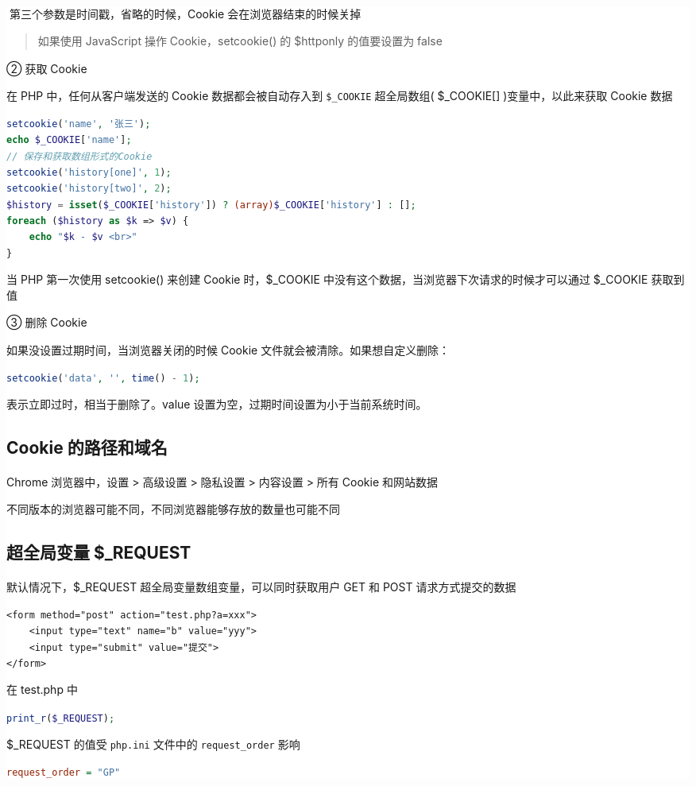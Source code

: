 ​ 第三个参数是时间戳，省略的时候，Cookie 会在浏览器结束的时候关掉

> 如果使用 JavaScript 操作 Cookie，setcookie() 的 $httponly 的值要设置为 false

② 获取 Cookie

在 PHP 中，任何从客户端发送的 Cookie 数据都会被自动存入到 `$_COOKIE` 超全局数组( $\_COOKIE[] )变量中，以此来获取 Cookie 数据

```php
setcookie('name', '张三');
echo $_COOKIE['name'];
// 保存和获取数组形式的Cookie
setcookie('history[one]', 1);
setcookie('history[two]', 2);
$history = isset($_COOKIE['history']) ? (array)$_COOKIE['history'] : [];
foreach ($history as $k => $v) {
    echo "$k - $v <br>"
}
```

当 PHP 第一次使用 setcookie() 来创建 Cookie 时，$\_COOKIE 中没有这个数据，当浏览器下次请求的时候才可以通过 $\_COOKIE 获取到值

③ 删除 Cookie

如果没设置过期时间，当浏览器关闭的时候 Cookie 文件就会被清除。如果想自定义删除：

```php
setcookie('data', '', time() - 1);
```

表示立即过时，相当于删除了。value 设置为空，过期时间设置为小于当前系统时间。

## Cookie 的路径和域名

Chrome 浏览器中，设置 > 高级设置 > 隐私设置 > 内容设置 > 所有 Cookie 和网站数据

不同版本的浏览器可能不同，不同浏览器能够存放的数量也可能不同

## 超全局变量 $\_REQUEST

默认情况下，$\_REQUEST 超全局变量数组变量，可以同时获取用户 GET 和 POST 请求方式提交的数据

```php+HTML
<form method="post" action="test.php?a=xxx">
    <input type="text" name="b" value="yyy">
    <input type="submit" value="提交">
</form>
```

在 test.php 中

```php
print_r($_REQUEST);
```

$\_REQUEST 的值受 `php.ini` 文件中的 `request_order` 影响

```ini
request_order = "GP"
```
